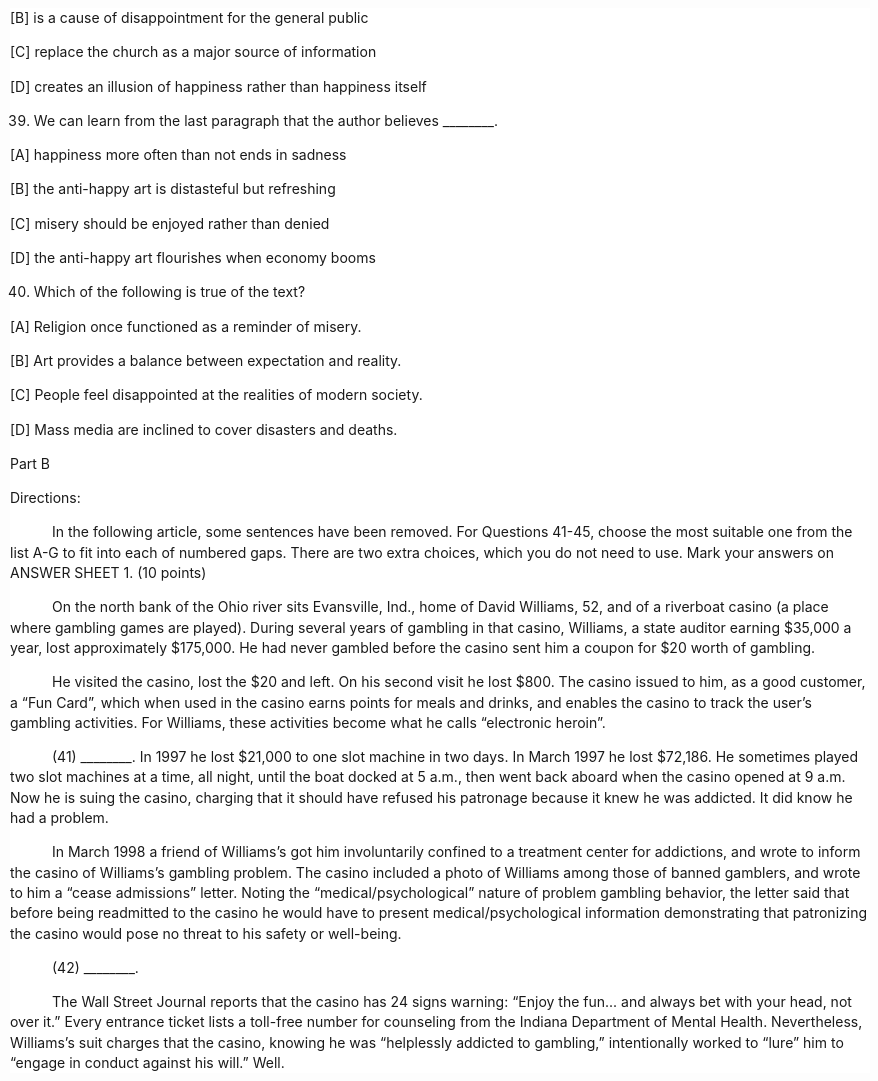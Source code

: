 [B] is a cause of disappointment for the general public

[C] replace the church as a major source of information

[D] creates an illusion of happiness rather than happiness itself

39. We can learn from the last paragraph that the author believes ________.

[A] happiness more often than not ends in sadness

[B] the anti-happy art is distasteful but refreshing

[C] misery should be enjoyed rather than denied

[D] the anti-happy art flourishes when economy booms

40. Which of the following is true of the text?

[A] Religion once functioned as a reminder of misery.

[B] Art provides a balance between expectation and reality.

[C] People feel disappointed at the realities of modern society.

[D] Mass media are inclined to cover disasters and deaths.



Part B

Directions:

　　　In the following article, some sentences have been removed. For Questions 41-45, choose the most suitable one from the list A-G to fit into each of numbered gaps. There are two extra choices, which you do not need to use. Mark your answers on ANSWER SHEET 1. (10 points)

　　　On the north bank of the Ohio river sits Evansville, Ind., home of David Williams, 52, and of a riverboat casino (a place where gambling games are played). During several years of gambling in that casino, Williams, a state auditor earning $35,000 a year, lost approximately $175,000. He had never gambled before the casino sent him a coupon for $20 worth of gambling.

　　　He visited the casino, lost the $20 and left. On his second visit he lost $800. The casino issued to him, as a good customer, a “Fun Card”, which when used in the casino earns points for meals and drinks, and enables the casino to track the user’s gambling activities. For Williams, these activities become what he calls “electronic heroin”.

　　　(41) ________. In 1997 he lost $21,000 to one slot machine in two days. In March 1997 he lost $72,186. He sometimes played two slot machines at a time, all night, until the boat docked at 5 a.m., then went back aboard when the casino opened at 9 a.m. Now he is suing the casino, charging that it should have refused his patronage because it knew he was addicted. It did know he had a problem.

　　　In March 1998 a friend of Williams’s got him involuntarily confined to a treatment center for addictions, and wrote to inform the casino of Williams’s gambling problem. The casino included a photo of Williams among those of banned gamblers, and wrote to him a “cease admissions” letter. Noting the “medical/psychological” nature of problem gambling behavior, the letter said that before being readmitted to the casino he would have to present medical/psychological information demonstrating that patronizing the casino would pose no threat to his safety or well-being.

　　　(42) ________.

　　　The Wall Street Journal reports that the casino has 24 signs warning: “Enjoy the fun... and always bet with your head, not over it.” Every entrance ticket lists a toll-free number for counseling from the Indiana Department of Mental Health. Nevertheless, Williams’s suit charges that the casino, knowing he was “helplessly addicted to gambling,” intentionally worked to “lure” him to “engage in conduct against his will.” Well.
